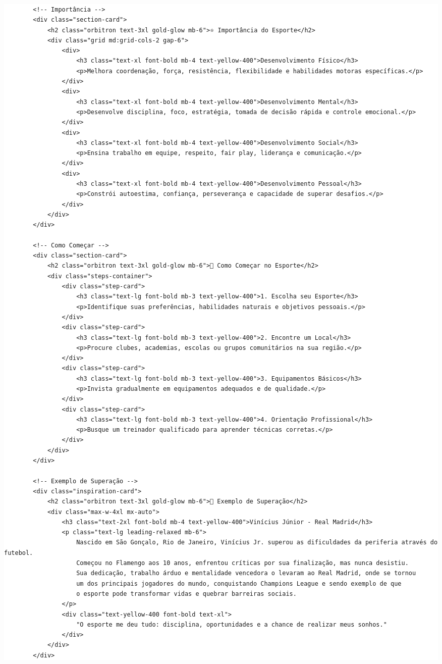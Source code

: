             <!-- Importância -->
            <div class="section-card">
                <h2 class="orbitron text-3xl gold-glow mb-6">⭐ Importância do Esporte</h2>
                <div class="grid md:grid-cols-2 gap-6">
                    <div>
                        <h3 class="text-xl font-bold mb-4 text-yellow-400">Desenvolvimento Físico</h3>
                        <p>Melhora coordenação, força, resistência, flexibilidade e habilidades motoras específicas.</p>
                    </div>
                    <div>
                        <h3 class="text-xl font-bold mb-4 text-yellow-400">Desenvolvimento Mental</h3>
                        <p>Desenvolve disciplina, foco, estratégia, tomada de decisão rápida e controle emocional.</p>
                    </div>
                    <div>
                        <h3 class="text-xl font-bold mb-4 text-yellow-400">Desenvolvimento Social</h3>
                        <p>Ensina trabalho em equipe, respeito, fair play, liderança e comunicação.</p>
                    </div>
                    <div>
                        <h3 class="text-xl font-bold mb-4 text-yellow-400">Desenvolvimento Pessoal</h3>
                        <p>Constrói autoestima, confiança, perseverança e capacidade de superar desafios.</p>
                    </div>
                </div>
            </div>

            <!-- Como Começar -->
            <div class="section-card">
                <h2 class="orbitron text-3xl gold-glow mb-6">🚀 Como Começar no Esporte</h2>
                <div class="steps-container">
                    <div class="step-card">
                        <h3 class="text-lg font-bold mb-3 text-yellow-400">1. Escolha seu Esporte</h3>
                        <p>Identifique suas preferências, habilidades naturais e objetivos pessoais.</p>
                    </div>
                    <div class="step-card">
                        <h3 class="text-lg font-bold mb-3 text-yellow-400">2. Encontre um Local</h3>
                        <p>Procure clubes, academias, escolas ou grupos comunitários na sua região.</p>
                    </div>
                    <div class="step-card">
                        <h3 class="text-lg font-bold mb-3 text-yellow-400">3. Equipamentos Básicos</h3>
                        <p>Invista gradualmente em equipamentos adequados e de qualidade.</p>
                    </div>
                    <div class="step-card">
                        <h3 class="text-lg font-bold mb-3 text-yellow-400">4. Orientação Profissional</h3>
                        <p>Busque um treinador qualificado para aprender técnicas corretas.</p>
                    </div>
                </div>
            </div>

            <!-- Exemplo de Superação -->
            <div class="inspiration-card">
                <h2 class="orbitron text-3xl gold-glow mb-6">🌟 Exemplo de Superação</h2>
                <div class="max-w-4xl mx-auto">
                    <h3 class="text-2xl font-bold mb-4 text-yellow-400">Vinícius Júnior - Real Madrid</h3>
                    <p class="text-lg leading-relaxed mb-6">
                        Nascido em São Gonçalo, Rio de Janeiro, Vinícius Jr. superou as dificuldades da periferia através do futebol. 
                        Começou no Flamengo aos 10 anos, enfrentou críticas por sua finalização, mas nunca desistiu. 
                        Sua dedicação, trabalho árduo e mentalidade vencedora o levaram ao Real Madrid, onde se tornou 
                        um dos principais jogadores do mundo, conquistando Champions League e sendo exemplo de que 
                        o esporte pode transformar vidas e quebrar barreiras sociais.
                    </p>
                    <div class="text-yellow-400 font-bold text-xl">
                        "O esporte me deu tudo: disciplina, oportunidades e a chance de realizar meus sonhos."
                    </div>
                </div>
            </div>